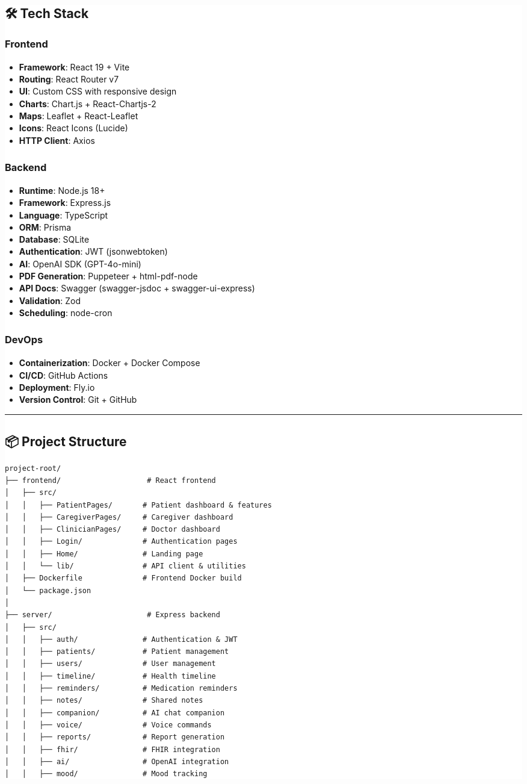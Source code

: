 
## 🛠️ Tech Stack

### Frontend
- **Framework**: React 19 + Vite
- **Routing**: React Router v7
- **UI**: Custom CSS with responsive design
- **Charts**: Chart.js + React-Chartjs-2
- **Maps**: Leaflet + React-Leaflet
- **Icons**: React Icons (Lucide)
- **HTTP Client**: Axios

### Backend
- **Runtime**: Node.js 18+
- **Framework**: Express.js
- **Language**: TypeScript
- **ORM**: Prisma
- **Database**: SQLite
- **Authentication**: JWT (jsonwebtoken)
- **AI**: OpenAI SDK (GPT-4o-mini)
- **PDF Generation**: Puppeteer + html-pdf-node
- **API Docs**: Swagger (swagger-jsdoc + swagger-ui-express)
- **Validation**: Zod
- **Scheduling**: node-cron

### DevOps
- **Containerization**: Docker + Docker Compose
- **CI/CD**: GitHub Actions
- **Deployment**: Fly.io
- **Version Control**: Git + GitHub

---

## 📦 Project Structure

```
project-root/
├── frontend/                    # React frontend
│   ├── src/
│   │   ├── PatientPages/       # Patient dashboard & features
│   │   ├── CaregiverPages/     # Caregiver dashboard
│   │   ├── ClinicianPages/     # Doctor dashboard
│   │   ├── Login/              # Authentication pages
│   │   ├── Home/               # Landing page
│   │   └── lib/                # API client & utilities
│   ├── Dockerfile              # Frontend Docker build
│   └── package.json
│
├── server/                      # Express backend
│   ├── src/
│   │   ├── auth/               # Authentication & JWT
│   │   ├── patients/           # Patient management
│   │   ├── users/              # User management
│   │   ├── timeline/           # Health timeline
│   │   ├── reminders/          # Medication reminders
│   │   ├── notes/              # Shared notes
│   │   ├── companion/          # AI chat companion
│   │   ├── voice/              # Voice commands
│   │   ├── reports/            # Report generation
│   │   ├── fhir/               # FHIR integration
│   │   ├── ai/                 # OpenAI integration
│   │   ├── mood/               # Mood tracking
```